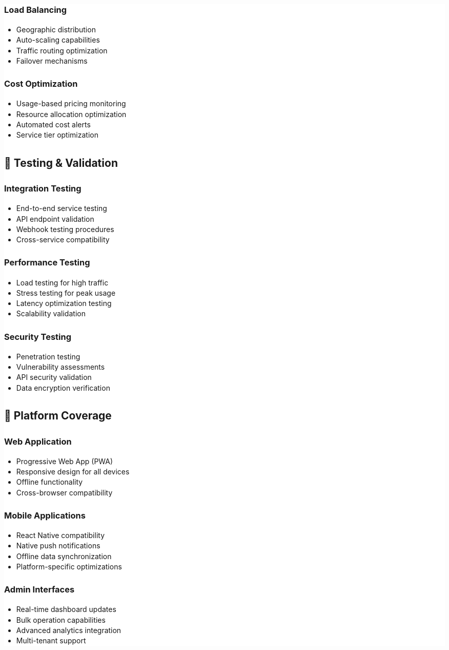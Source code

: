 ### **Load Balancing**
- Geographic distribution
- Auto-scaling capabilities
- Traffic routing optimization
- Failover mechanisms

### **Cost Optimization**
- Usage-based pricing monitoring
- Resource allocation optimization
- Automated cost alerts
- Service tier optimization

## 🧪 Testing & Validation

### **Integration Testing**
- End-to-end service testing
- API endpoint validation
- Webhook testing procedures
- Cross-service compatibility

### **Performance Testing**
- Load testing for high traffic
- Stress testing for peak usage
- Latency optimization testing
- Scalability validation

### **Security Testing**
- Penetration testing
- Vulnerability assessments
- API security validation
- Data encryption verification

## 📱 Platform Coverage

### **Web Application**
- Progressive Web App (PWA)
- Responsive design for all devices
- Offline functionality
- Cross-browser compatibility

### **Mobile Applications**
- React Native compatibility
- Native push notifications
- Offline data synchronization
- Platform-specific optimizations

### **Admin Interfaces**
- Real-time dashboard updates
- Bulk operation capabilities
- Advanced analytics integration
- Multi-tenant support
